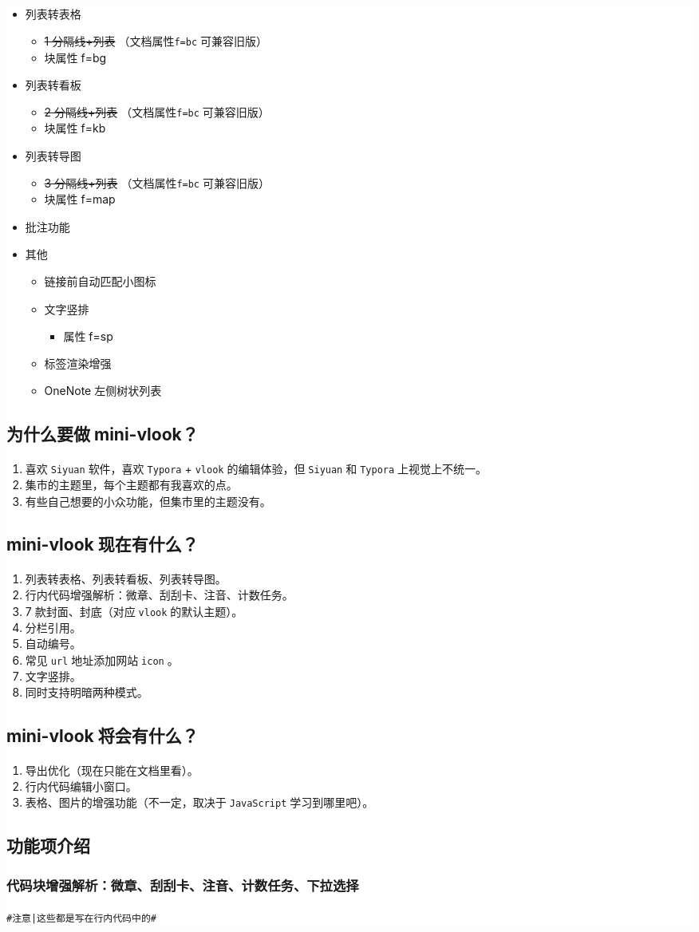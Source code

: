   - 列表转表格

    - ~~1 分隔线+列表~~ （文档属性`f=bc` 可兼容旧版）
    - 块属性 f=bg

  - 列表转看板

    - ~~2 分隔线+列表~~ （文档属性`f=bc` 可兼容旧版）
    - 块属性 f=kb

  - 列表转导图

    - ~~3 分隔线+列表~~ （文档属性`f=bc` 可兼容旧版）
    - 块属性 f=map

  - 批注功能
  - 其他

    - 链接前自动匹配小图标
    - 文字竖排

      - 属性 f=sp

    - 标签渲染增强
    - OneNote 左侧树状列表

## 为什么要做 mini-vlook？

1. 喜欢 `Siyuan` 软件，喜欢 `Typora` + `vlook` 的编辑体验，但 `Siyuan` 和 `Typora` 上视觉上不统一。
2. 集市的主题里，每个主题都有我喜欢的点。
3. 有些自己想要的小众功能，但集市里的主题没有。

## mini-vlook 现在有什么？

1. 列表转表格、列表转看板、列表转导图。
2. 行内代码增强解析：微章、刮刮卡、注音、计数任务。
3. 7 款封面、封底（对应 `vlook` 的默认主题）。
4. 分栏引用。
5. 自动编号。
6. 常见 `url` 地址添加网站 `icon` 。
7. 文字竖排。
8. 同时支持明暗两种模式。

## mini-vlook 将会有什么？

1. 导出优化（现在只能在文档里看）。
2. 行内代码编辑小窗口。
3. 表格、图片的增强功能（不一定，取决于 `JavaScript` 学习到哪里吧）。

## 功能项介绍

### 代码块增强解析：微章、刮刮卡、注音、计数任务、下拉选择

`#注意|这些都是写在行内代码中的#`

